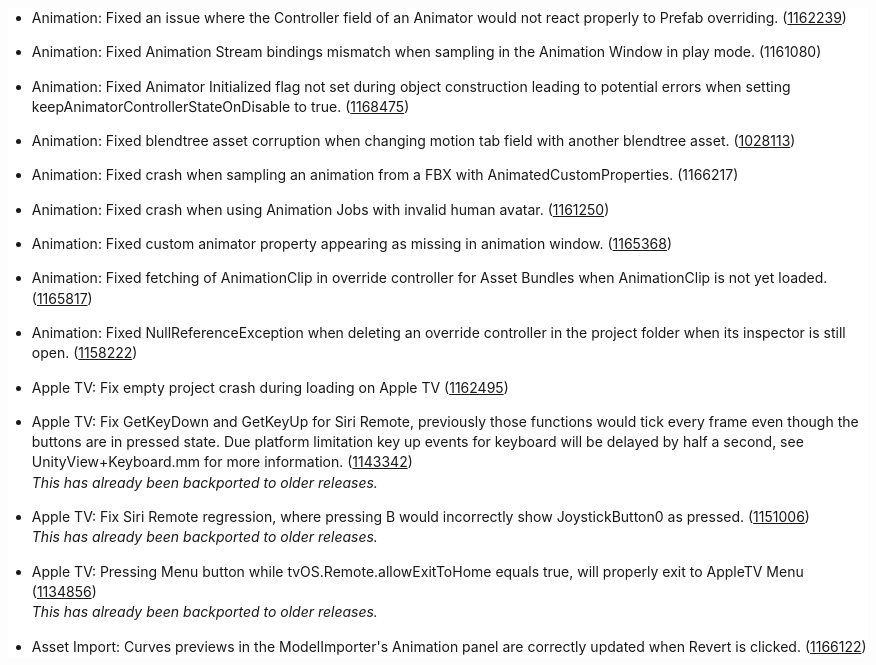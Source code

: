 *   Animation: Fixed an issue where the Controller field of an Animator would not react properly to Prefab overriding. ([1162239](https://issuetracker.unity3d.com/issues/prefabs-animator-component-controller-field-is-not-highlighted-when-its-value-is-changed))
    
*   Animation: Fixed Animation Stream bindings mismatch when sampling in the Animation Window in play mode. (1161080)
    
*   Animation: Fixed Animator Initialized flag not set during object construction leading to potential errors when setting keepAnimatorControllerStateOnDisable to true. ([1168475](https://issuetracker.unity3d.com/issues/animation-error-is-thrown-when-calling-animator-dot-keepanimatorcontrollerstateondisable-on-an-inactive-gameobject))
    
*   Animation: Fixed blendtree asset corruption when changing motion tab field with another blendtree asset. ([1028113](https://issuetracker.unity3d.com/issues/blendtree-assets-get-corrupted-when-replacing-them-in-a-motion-field))
    
*   Animation: Fixed crash when sampling an animation from a FBX with AnimatedCustomProperties. (1166217)
    
*   Animation: Fixed crash when using Animation Jobs with invalid human avatar. ([1161250](https://issuetracker.unity3d.com/issues/crash-on-anonymous-namespace-markboneup-when-entering-play-mode-with-a-3d-model-that-is-using-optimize-gameobjects))
    
*   Animation: Fixed custom animator property appearing as missing in animation window. ([1165368](https://issuetracker.unity3d.com/issues/custom-property-attribute-is-displayed-as-missing-when-using-animated-custom-properties-on-fbx-import))
    
*   Animation: Fixed fetching of AnimationClip in override controller for Asset Bundles when AnimationClip is not yet loaded. ([1165817](https://issuetracker.unity3d.com/issues/animation-absence-of-root-motion-when-gameobject-is-loaded-from-assest-bundle-and-override-controller-is-in-use))
    
*   Animation: Fixed NullReferenceException when deleting an override controller in the project folder when its inspector is still open. ([1158222](https://issuetracker.unity3d.com/issues/animation-nullreferenceexception-occurs-on-deleting-animation-override-controller))
    
*   Apple TV: Fix empty project crash during loading on Apple TV ([1162495](https://issuetracker.unity3d.com/issues/appletv-empty-project-crashes-on-tvos-12-dot-3-because-of-unity-as-a-library))
    
*   Apple TV: Fix GetKeyDown and GetKeyUp for Siri Remote, previously those functions would tick every frame even though the buttons are in pressed state. Due platform limitation key up events for keyboard will be delayed by half a second, see UnityView+Keyboard.mm for more information. ([1143342](https://issuetracker.unity3d.com/issues/tvos-getkeydown-and-getkeyup-are-set-to-true-every-few-frames-when-holding-down-any-key-on-wireless-tv-remote-or-keyboard))  
    _This has already been backported to older releases._
    
*   Apple TV: Fix Siri Remote regression, where pressing B would incorrectly show JoystickButton0 as pressed. ([1151006](https://issuetracker.unity3d.com/issues/tvos-when-b-button-is-pressed-on-a-wireless-controller-connected-to-a-tvos-the-menu-button-joystickbutton0-is-shown-as-held))  
    _This has already been backported to older releases._
    
*   Apple TV: Pressing Menu button while tvOS.Remote.allowExitToHome equals true, will properly exit to AppleTV Menu ([1134856](https://issuetracker.unity3d.com/issues/ios-pressing-the-menu-button-on-appletv-remote-doesnt-exit-to-home-screen-when-tvos-dot-remote-dot-allowexittohome-is-set-to-true))  
    _This has already been backported to older releases._
    
*   Asset Import: Curves previews in the ModelImporter's Animation panel are correctly updated when Revert is clicked. ([1166122](https://issuetracker.unity3d.com/issues/asset-importer-curve-preview-doesnt-update-on-reverting-changes))
    